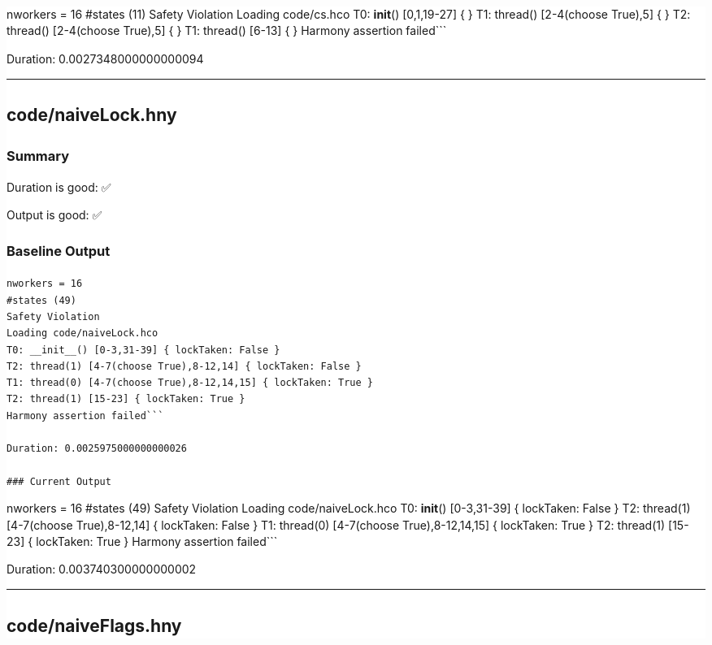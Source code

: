 nworkers = 16
#states (11)
Safety Violation
Loading code/cs.hco
T0: __init__() [0,1,19-27] { }
T1: thread() [2-4(choose True),5] { }
T2: thread() [2-4(choose True),5] { }
T1: thread() [6-13] { }
Harmony assertion failed```

Duration: 0.0027348000000000094

---
##  code/naiveLock.hny

### Summary

Duration is good: ✅

Output is good: ✅

### Baseline Output

```
nworkers = 16
#states (49)
Safety Violation
Loading code/naiveLock.hco
T0: __init__() [0-3,31-39] { lockTaken: False }
T2: thread(1) [4-7(choose True),8-12,14] { lockTaken: False }
T1: thread(0) [4-7(choose True),8-12,14,15] { lockTaken: True }
T2: thread(1) [15-23] { lockTaken: True }
Harmony assertion failed```

Duration: 0.0025975000000000026

### Current Output

```
nworkers = 16
#states (49)
Safety Violation
Loading code/naiveLock.hco
T0: __init__() [0-3,31-39] { lockTaken: False }
T2: thread(1) [4-7(choose True),8-12,14] { lockTaken: False }
T1: thread(0) [4-7(choose True),8-12,14,15] { lockTaken: True }
T2: thread(1) [15-23] { lockTaken: True }
Harmony assertion failed```

Duration: 0.003740300000000002

---
##  code/naiveFlags.hny
